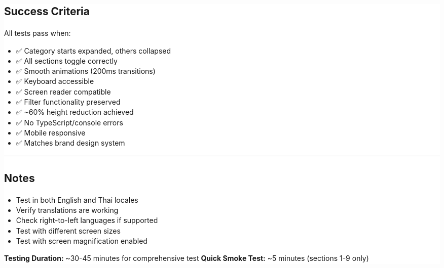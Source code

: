 
## Success Criteria

All tests pass when:
- ✅ Category starts expanded, others collapsed
- ✅ All sections toggle correctly
- ✅ Smooth animations (200ms transitions)
- ✅ Keyboard accessible
- ✅ Screen reader compatible
- ✅ Filter functionality preserved
- ✅ ~60% height reduction achieved
- ✅ No TypeScript/console errors
- ✅ Mobile responsive
- ✅ Matches brand design system

---

## Notes
- Test in both English and Thai locales
- Verify translations are working
- Check right-to-left languages if supported
- Test with different screen sizes
- Test with screen magnification enabled

**Testing Duration:** ~30-45 minutes for comprehensive test
**Quick Smoke Test:** ~5 minutes (sections 1-9 only)
